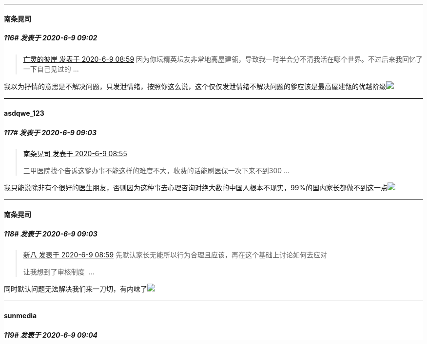 
*****

####  南条晃司  
##### 116#       发表于 2020-6-9 09:02



<blockquote><a href="httphttps://bbs.saraba1st.com/2b/forum.php?mod=redirect&amp;goto=findpost&amp;pid=47729935&amp;ptid=1940522" target="_blank">亡灵的彼岸 发表于 2020-6-9 08:59</a>
因为你坛精英坛友非常地高屋建瓴，导致我一时半会分不清我活在哪个世界。不过后来我回忆了一下自己见过的 ...</blockquote>
我以为抒情的意思是不解决问题，只发泄情绪，按照你这么说，这个仅仅发泄情绪不解决问题的爹应该是最高屋建瓴的优越阶级<img src="https://static.saraba1st.com/image/smiley/face2017/048.png" referrerpolicy="no-referrer">







*****

####  asdqwe_123  
##### 117#       发表于 2020-6-9 09:03



<blockquote><a href="httphttps://bbs.saraba1st.com/2b/forum.php?mod=redirect&amp;goto=findpost&amp;pid=47729887&amp;ptid=1940522" target="_blank">南条晃司 发表于 2020-6-9 08:55</a>

三甲医院找个告诉这爹办事不能这样的难度不大，收费的话能刷医保一次下来不到300 ...</blockquote>
我只能说除非有个很好的医生朋友，否则因为这种事去心理咨询对绝大数的中国人根本不现实，99%的国内家长都做不到这一点<img src="https://static.saraba1st.com/image/smiley/face2017/020.png" referrerpolicy="no-referrer">







*****

####  南条晃司  
##### 118#       发表于 2020-6-9 09:03



<blockquote><a href="httphttps://bbs.saraba1st.com/2b/forum.php?mod=redirect&amp;goto=findpost&amp;pid=47729930&amp;ptid=1940522" target="_blank">新八 发表于 2020-6-9 08:59</a>
先默认家长无能所以行为合理且应该，再在这个基础上讨论如何去应对

让我想到了审核制度  ...</blockquote>
同时默认问题无法解决我们来一刀切，有内味了<img src="https://static.saraba1st.com/image/smiley/face2017/067.png" referrerpolicy="no-referrer">







*****

####  sunmedia  
##### 119#       发表于 2020-6-9 09:04
